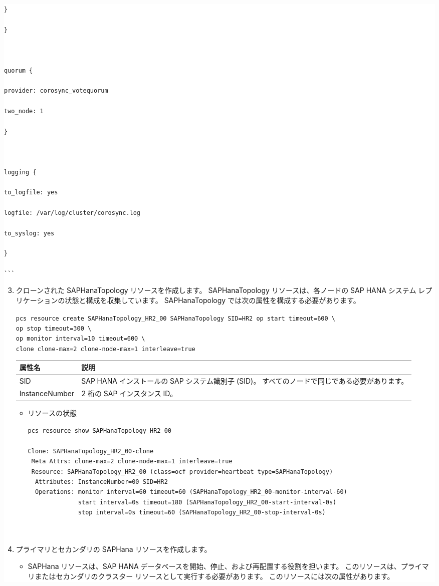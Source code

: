     }

    }

    

    quorum {

    provider: corosync_votequorum

    two_node: 1

    }

    

    logging {

    to_logfile: yes

    logfile: /var/log/cluster/corosync.log

    to_syslog: yes

    }

    ```
  

3.  クローンされた SAPHanaTopology リソースを作成します。
    SAPHanaTopology リソースは、各ノードの SAP HANA システム レプリケーションの状態と構成を収集しています。 SAPHanaTopology では次の属性を構成する必要があります。
       ```
       pcs resource create SAPHanaTopology_HR2_00 SAPHanaTopology SID=HR2 op start timeout=600 \
       op stop timeout=300 \
       op monitor interval=10 timeout=600 \
       clone clone-max=2 clone-node-max=1 interleave=true

       ```

    | 属性名 | 説明  |
    |---|---|
    | SID | SAP HANA インストールの SAP システム識別子 (SID)。 すべてのノードで同じである必要があります。 |
    | InstanceNumber | 2 桁の SAP インスタンス ID。|

    * リソースの状態
       ```
       pcs resource show SAPHanaTopology_HR2_00
   
       Clone: SAPHanaTopology_HR2_00-clone
        Meta Attrs: clone-max=2 clone-node-max=1 interleave=true
        Resource: SAPHanaTopology_HR2_00 (class=ocf provider=heartbeat type=SAPHanaTopology)
         Attributes: InstanceNumber=00 SID=HR2
         Operations: monitor interval=60 timeout=60 (SAPHanaTopology_HR2_00-monitor-interval-60)
                     start interval=0s timeout=180 (SAPHanaTopology_HR2_00-start-interval-0s)
                     stop interval=0s timeout=60 (SAPHanaTopology_HR2_00-stop-interval-0s)
       
         
       ```

4.  プライマリとセカンダリの SAPHana リソースを作成します。
    * SAPHana リソースは、SAP HANA データベースを開始、停止、および再配置する役割を担います。 このリソースは、プライマリまたはセカンダリのクラスター リソースとして実行する必要があります。 このリソースには次の属性があります。
